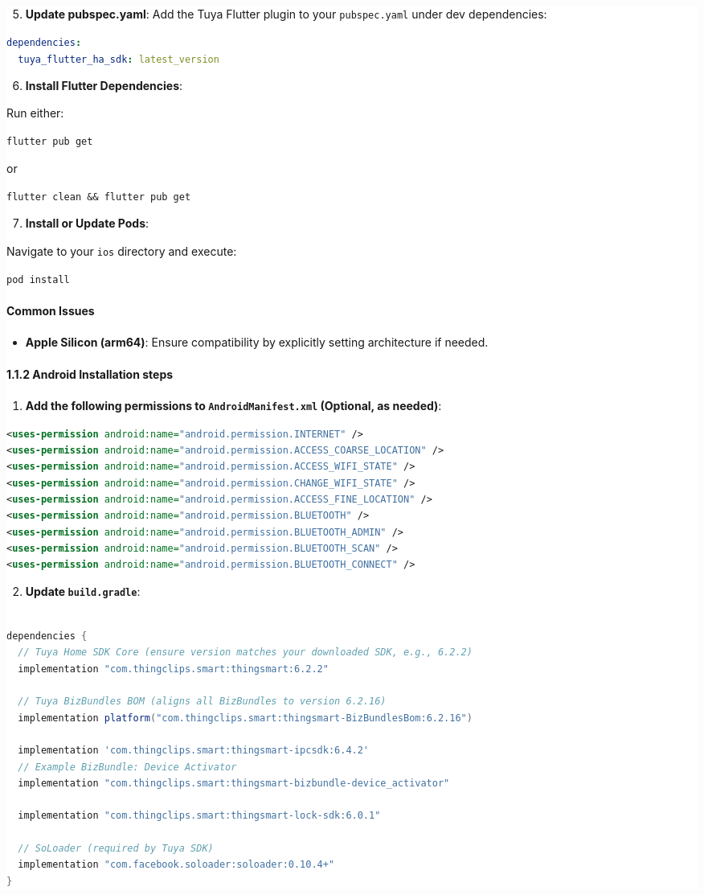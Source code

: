 5. **Update pubspec.yaml**: Add the Tuya Flutter plugin to your `pubspec.yaml` under dev dependencies:

```yaml
dependencies:
  tuya_flutter_ha_sdk: latest_version
```

6. **Install Flutter Dependencies**:

Run either:
```shell
flutter pub get
```

or
```shell
flutter clean && flutter pub get
```

7. **Install or Update Pods**:

Navigate to your `ios` directory and execute:
```shell
pod install
```

#### Common Issues
- **Apple Silicon (arm64)**: Ensure compatibility by explicitly setting architecture if needed.


#### 1.1.2 Android Installation steps

1. **Add the following permissions to `AndroidManifest.xml` (Optional, as needed)**:

```xml
<uses-permission android:name="android.permission.INTERNET" />
<uses-permission android:name="android.permission.ACCESS_COARSE_LOCATION" />
<uses-permission android:name="android.permission.ACCESS_WIFI_STATE" />
<uses-permission android:name="android.permission.CHANGE_WIFI_STATE" />
<uses-permission android:name="android.permission.ACCESS_FINE_LOCATION" />
<uses-permission android:name="android.permission.BLUETOOTH" />
<uses-permission android:name="android.permission.BLUETOOTH_ADMIN" />
<uses-permission android:name="android.permission.BLUETOOTH_SCAN" />
<uses-permission android:name="android.permission.BLUETOOTH_CONNECT" />
```

2. **Update `build.gradle`**:

```groovy

dependencies {
  // Tuya Home SDK Core (ensure version matches your downloaded SDK, e.g., 6.2.2)
  implementation "com.thingclips.smart:thingsmart:6.2.2"

  // Tuya BizBundles BOM (aligns all BizBundles to version 6.2.16)
  implementation platform("com.thingclips.smart:thingsmart-BizBundlesBom:6.2.16")

  implementation 'com.thingclips.smart:thingsmart-ipcsdk:6.4.2'
  // Example BizBundle: Device Activator
  implementation "com.thingclips.smart:thingsmart-bizbundle-device_activator"

  implementation "com.thingclips.smart:thingsmart-lock-sdk:6.0.1"

  // SoLoader (required by Tuya SDK)
  implementation "com.facebook.soloader:soloader:0.10.4+"
}
```
